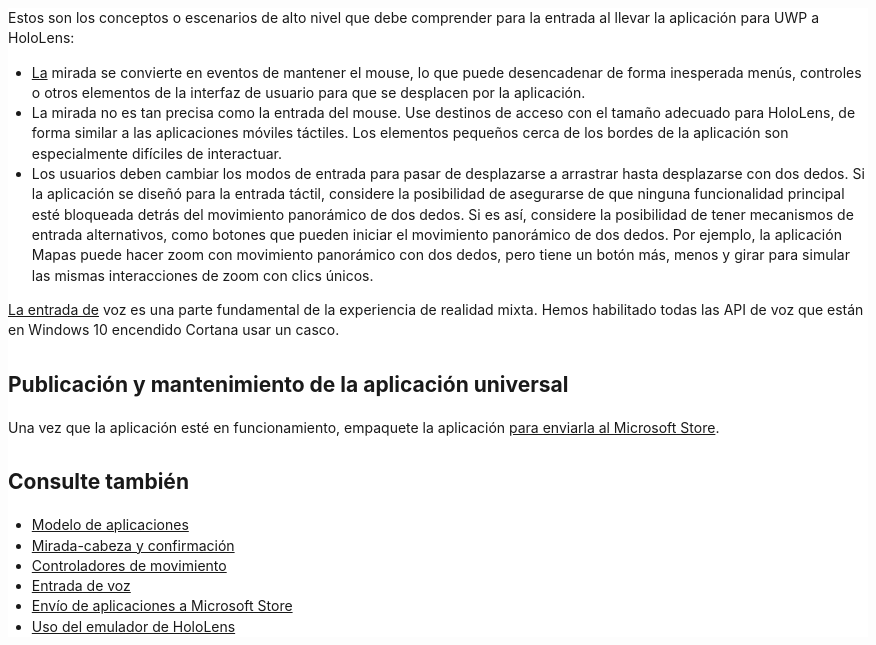 Estos son los conceptos o escenarios de alto nivel que debe comprender para la entrada al llevar la aplicación para UWP a HoloLens:
* [La](../../design/gaze-and-commit.md) mirada se convierte en eventos de mantener el mouse, lo que puede desencadenar de forma inesperada menús, controles o otros elementos de la interfaz de usuario para que se desplacen por la aplicación.
* La mirada no es tan precisa como la entrada del mouse. Use destinos de acceso con el tamaño adecuado para HoloLens, de forma similar a las aplicaciones móviles táctiles. Los elementos pequeños cerca de los bordes de la aplicación son especialmente difíciles de interactuar.
* Los usuarios deben cambiar los modos de entrada para pasar de desplazarse a arrastrar hasta desplazarse con dos dedos. Si la aplicación se diseñó para la entrada táctil, considere la posibilidad de asegurarse de que ninguna funcionalidad principal esté bloqueada detrás del movimiento panorámico de dos dedos. Si es así, considere la posibilidad de tener mecanismos de entrada alternativos, como botones que pueden iniciar el movimiento panorámico de dos dedos. Por ejemplo, la aplicación Mapas puede hacer zoom con movimiento panorámico con dos dedos, pero tiene un botón más, menos y girar para simular las mismas interacciones de zoom con clics únicos.

[La entrada de](../../design/voice-input.md) voz es una parte fundamental de la experiencia de realidad mixta. Hemos habilitado todas las API de voz que están en Windows 10 encendido Cortana usar un casco.

## <a name="publish-and-maintain-your-universal-app"></a>Publicación y mantenimiento de la aplicación universal

Una vez que la aplicación esté en funcionamiento, empaquete la aplicación [para enviarla al Microsoft Store](../../distribute/submitting-an-app-to-the-microsoft-store.md).

## <a name="see-also"></a>Consulte también
* [Modelo de aplicaciones](../../design/app-model.md)
* [Mirada-cabeza y confirmación](../../design/gaze-and-commit.md)
* [Controladores de movimiento](../../design/motion-controllers.md)
* [Entrada de voz](../../design/voice-input.md)
* [Envío de aplicaciones a Microsoft Store](../../distribute/submitting-an-app-to-the-microsoft-store.md)
* [Uso del emulador de HoloLens](../platform-capabilities-and-apis/using-the-hololens-emulator.md)